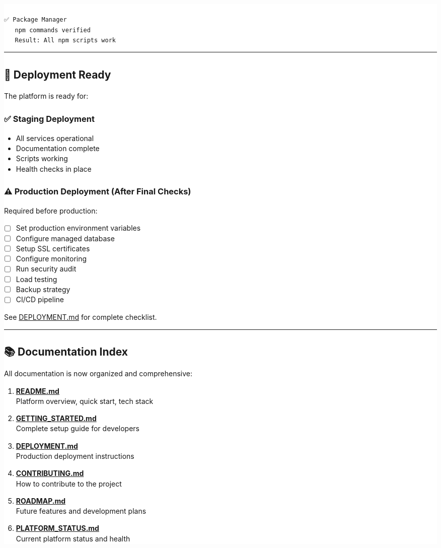 ```bash

✅ Package Manager
   npm commands verified
   Result: All npm scripts work
```

---

## 🚀 Deployment Ready

The platform is ready for:

### ✅ Staging Deployment
- All services operational
- Documentation complete
- Scripts working
- Health checks in place

### ⚠️ Production Deployment (After Final Checks)
Required before production:
- [ ] Set production environment variables
- [ ] Configure managed database
- [ ] Setup SSL certificates
- [ ] Configure monitoring
- [ ] Run security audit
- [ ] Load testing
- [ ] Backup strategy
- [ ] CI/CD pipeline

See [DEPLOYMENT.md](./DEPLOYMENT.md) for complete checklist.

---

## 📚 Documentation Index

All documentation is now organized and comprehensive:

1. **[README.md](./README.md)**  
   Platform overview, quick start, tech stack

2. **[GETTING_STARTED.md](./GETTING_STARTED.md)**  
   Complete setup guide for developers

3. **[DEPLOYMENT.md](./DEPLOYMENT.md)**  
   Production deployment instructions

4. **[CONTRIBUTING.md](./CONTRIBUTING.md)**  
   How to contribute to the project

5. **[ROADMAP.md](./ROADMAP.md)**  
   Future features and development plans

6. **[PLATFORM_STATUS.md](./PLATFORM_STATUS.md)**  
   Current platform status and health
